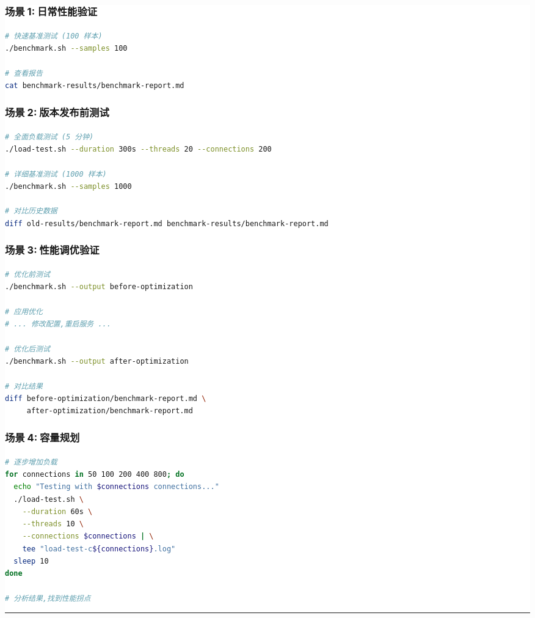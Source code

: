### 场景 1: 日常性能验证

```bash
# 快速基准测试 (100 样本)
./benchmark.sh --samples 100

# 查看报告
cat benchmark-results/benchmark-report.md
```

### 场景 2: 版本发布前测试

```bash
# 全面负载测试 (5 分钟)
./load-test.sh --duration 300s --threads 20 --connections 200

# 详细基准测试 (1000 样本)
./benchmark.sh --samples 1000

# 对比历史数据
diff old-results/benchmark-report.md benchmark-results/benchmark-report.md
```

### 场景 3: 性能调优验证

```bash
# 优化前测试
./benchmark.sh --output before-optimization

# 应用优化
# ... 修改配置,重启服务 ...

# 优化后测试
./benchmark.sh --output after-optimization

# 对比结果
diff before-optimization/benchmark-report.md \
     after-optimization/benchmark-report.md
```

### 场景 4: 容量规划

```bash
# 逐步增加负载
for connections in 50 100 200 400 800; do
  echo "Testing with $connections connections..."
  ./load-test.sh \
    --duration 60s \
    --threads 10 \
    --connections $connections | \
    tee "load-test-c${connections}.log"
  sleep 10
done

# 分析结果,找到性能拐点
```

---